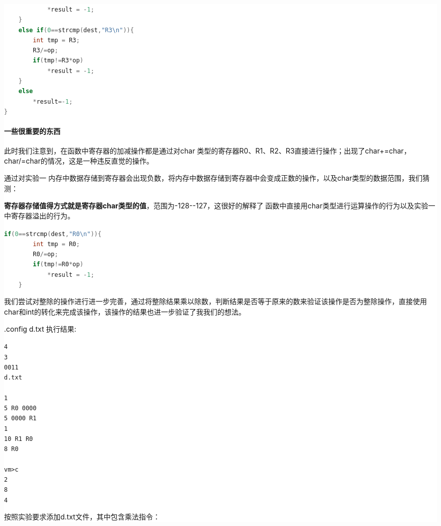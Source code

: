 ```c
			*result = -1;
	}
	else if(0==strcmp(dest,"R3\n")){
		int tmp = R3;
		R3/=op;
		if(tmp!=R3*op) 
			*result = -1;
	}
	else
		*result=-1;
}
```

#### 一些很重要的东西

此时我们注意到，在函数中寄存器的加减操作都是通过对char 类型的寄存器R0、R1、R2、R3直接进行操作；出现了char+=char，char/=char的情况，这是一种违反直觉的操作。

通过对实验一 内存中数据存储到寄存器会出现负数，将内存中数据存储到寄存器中会变成正数的操作，以及char类型的数据范围，我们猜测：

**寄存器存储值得方式就是寄存器char类型的值**，范围为-128--127，这很好的解释了 函数中直接用char类型进行运算操作的行为以及实验一中寄存器溢出的行为。

```c
if(0==strcmp(dest,"R0\n")){
		int tmp = R0;
		R0/=op;
		if(tmp!=R0*op) 
			*result = -1;
	}
```

我们尝试对整除的操作进行进一步完善，通过将整除结果乘以除数，判断结果是否等于原来的数来验证该操作是否为整除操作，直接使用char和int的转化来完成该操作，该操作的结果也进一步验证了我我们的想法。

.config d.txt 执行结果:

```
4
3
0011
d.txt

1
5 R0 0000
5 0000 R1
1 
10 R1 R0
8 R0

vm>c
2
8
4
```

按照实验要求添加d.txt文件，其中包含乘法指令：
